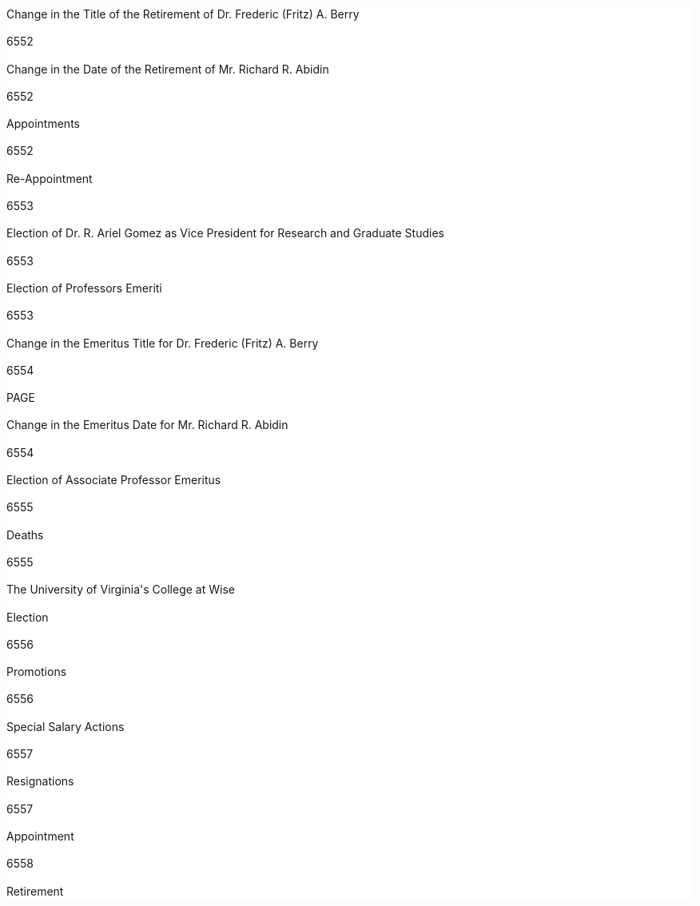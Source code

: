 Change in the Title of the Retirement of Dr. Frederic (Fritz) A. Berry

6552

Change in the Date of the Retirement of Mr. Richard R. Abidin

6552

Appointments

6552

Re-Appointment

6553

Election of Dr. R. Ariel Gomez as Vice President for Research and Graduate Studies

6553

Election of Professors Emeriti

6553

Change in the Emeritus Title for Dr. Frederic (Fritz) A. Berry

6554

PAGE

Change in the Emeritus Date for Mr. Richard R. Abidin

6554

Election of Associate Professor Emeritus

6555

Deaths

6555

The University of Virginia's College at Wise

Election

6556

Promotions

6556

Special Salary Actions

6557

Resignations

6557

Appointment

6558

Retirement

